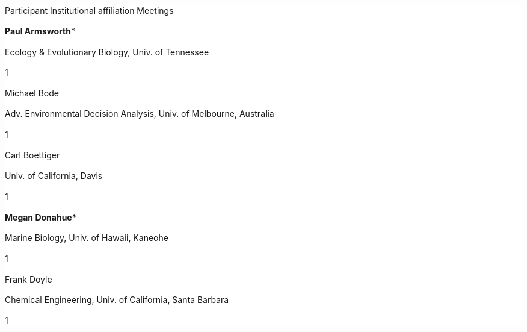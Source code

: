 







Participant
Institutional affiliation
Meetings





**Paul Armsworth***


Ecology & Evolutionary Biology, Univ. of Tennessee


1






Michael Bode


Adv. Environmental Decision Analysis, Univ. of Melbourne, Australia


1






Carl Boettiger


Univ. of California, Davis


1






**Megan Donahue***


Marine Biology, Univ. of Hawaii, Kaneohe


1






Frank Doyle


Chemical Engineering, Univ. of California, Santa Barbara


1


